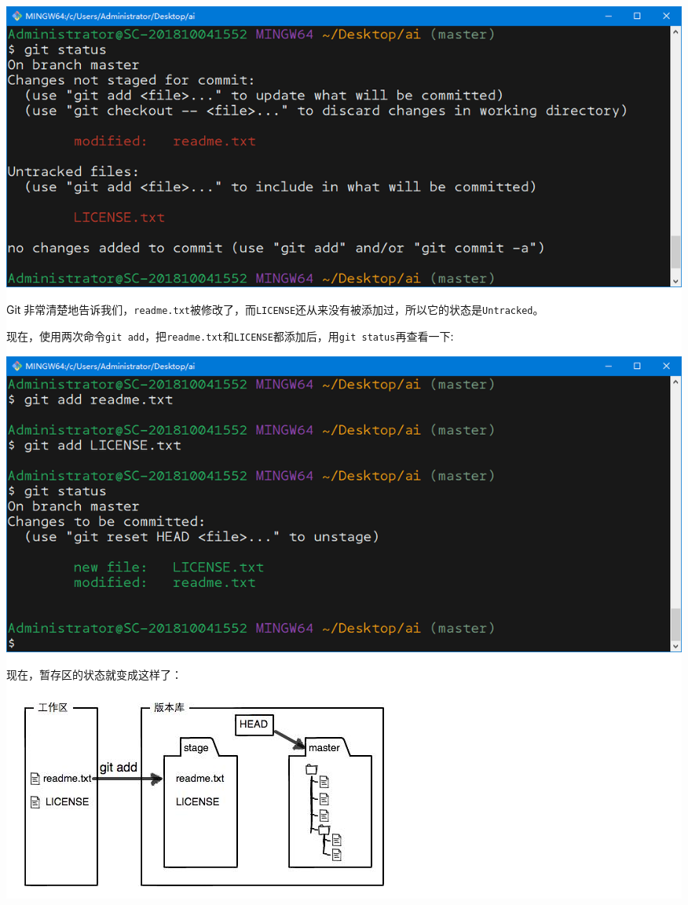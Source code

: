 ![1546323024777](images/1546323024777.png)

Git 非常清楚地告诉我们，`readme.txt`被修改了，而`LICENSE`还从来没有被添加过，所以它的状态是`Untracked`。

现在，使用两次命令`git add`，把`readme.txt`和`LICENSE`都添加后，用`git status`再查看一下:

![1546323114567](images/1546323114567.png)

现在，暂存区的状态就变成这样了：

![1546922250947](images/1546922250947.png)
